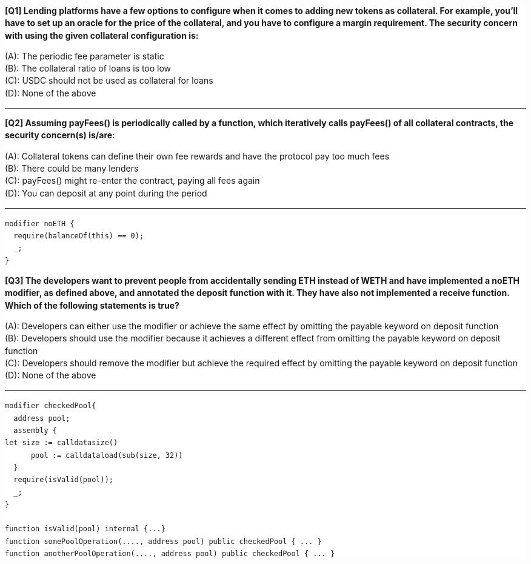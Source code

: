 **[Q1] Lending platforms have a few options to configure when it comes to adding new tokens as collateral. For example, you’ll have to set up an oracle for the price of the collateral, and you have to configure a margin requirement. The security concern with using the given collateral configuration is:**

(A): The periodic fee parameter is static\
(B): The collateral ratio of loans is too low\
(C): USDC should not be used as collateral for loans\
(D): None of the above


---

**[Q2] Assuming payFees() is periodically called by a function, which iteratively calls payFees() of all collateral contracts, the security concern(s) is/are:**

(A): Collateral tokens can define their own fee rewards and have the protocol pay too much fees\
(B): There could be many lenders\
(C): payFees() might re-enter the contract, paying all fees again\
(D): You can deposit at any point during the period


---


```solidity
modifier noETH {
  require(balanceOf(this) == 0);
  _;
}
```

**[Q3] The developers want to prevent people from accidentally sending ETH instead of WETH and have implemented a noETH modifier, as defined above, and annotated the deposit function with it. They have also not implemented a receive function. Which of the following statements is true?**

(A): Developers can either use the modifier or achieve the same effect by omitting the payable keyword on deposit function\
(B): Developers should use the modifier because it achieves a different effect from omitting the payable keyword on deposit function\
(C): Developers should remove the modifier but achieve the required effect by omitting the payable keyword on deposit function\
(D): None of the above


---

```solidity
modifier checkedPool{
  address pool;
  assembly { 
let size := calldatasize()
      pool := calldataload(sub(size, 32))
  }
  require(isValid(pool));
  _;
}

function isValid(pool) internal {...}
function somePoolOperation(...., address pool) public checkedPool { ... }
function anotherPoolOperation(...., address pool) public checkedPool { ... }
```

